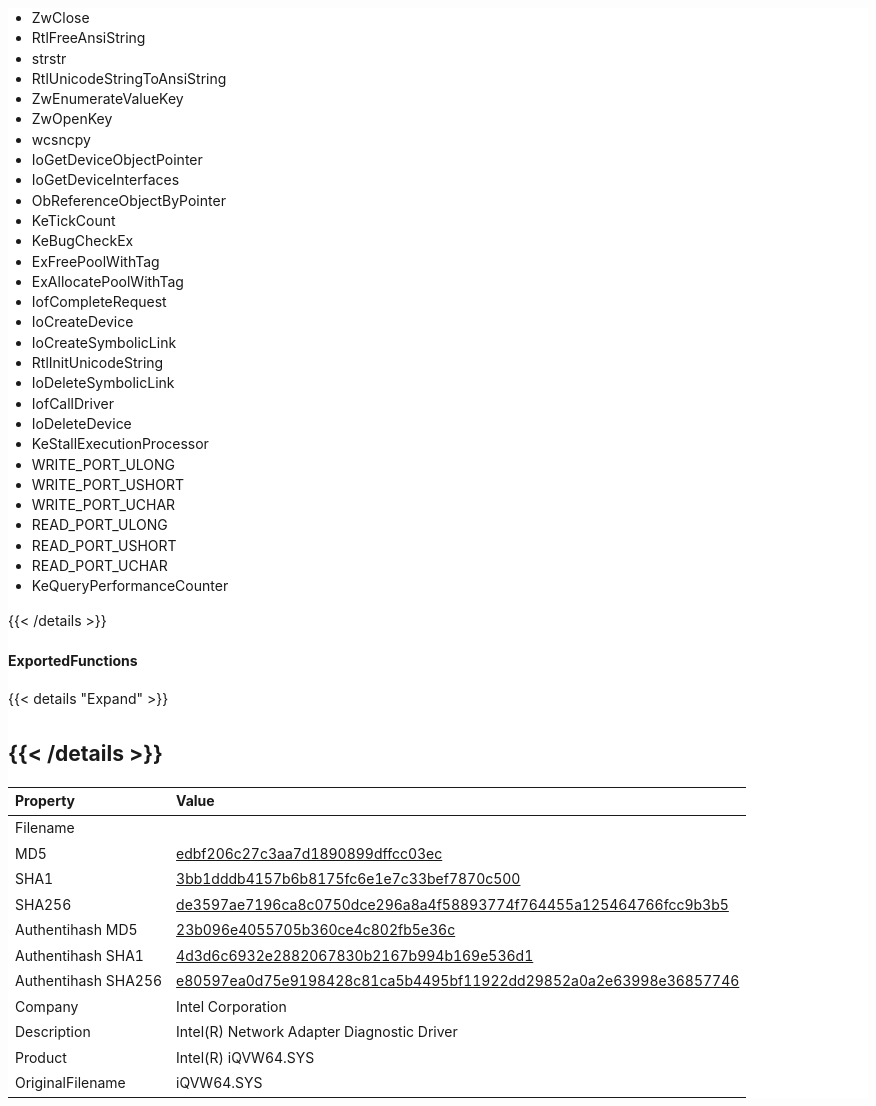* ZwClose
* RtlFreeAnsiString
* strstr
* RtlUnicodeStringToAnsiString
* ZwEnumerateValueKey
* ZwOpenKey
* wcsncpy
* IoGetDeviceObjectPointer
* IoGetDeviceInterfaces
* ObReferenceObjectByPointer
* KeTickCount
* KeBugCheckEx
* ExFreePoolWithTag
* ExAllocatePoolWithTag
* IofCompleteRequest
* IoCreateDevice
* IoCreateSymbolicLink
* RtlInitUnicodeString
* IoDeleteSymbolicLink
* IofCallDriver
* IoDeleteDevice
* KeStallExecutionProcessor
* WRITE_PORT_ULONG
* WRITE_PORT_USHORT
* WRITE_PORT_UCHAR
* READ_PORT_ULONG
* READ_PORT_USHORT
* READ_PORT_UCHAR
* KeQueryPerformanceCounter

{{< /details >}}
#### ExportedFunctions
{{< details "Expand" >}}

{{< /details >}}
-----
| Property           | Value |
|:-------------------|:------|
| Filename           |  |
| MD5                | [edbf206c27c3aa7d1890899dffcc03ec](https://www.virustotal.com/gui/file/edbf206c27c3aa7d1890899dffcc03ec) |
| SHA1               | [3bb1dddb4157b6b8175fc6e1e7c33bef7870c500](https://www.virustotal.com/gui/file/3bb1dddb4157b6b8175fc6e1e7c33bef7870c500) |
| SHA256             | [de3597ae7196ca8c0750dce296a8a4f58893774f764455a125464766fcc9b3b5](https://www.virustotal.com/gui/file/de3597ae7196ca8c0750dce296a8a4f58893774f764455a125464766fcc9b3b5) |
| Authentihash MD5   | [23b096e4055705b360ce4c802fb5e36c](https://www.virustotal.com/gui/search/authentihash%253A23b096e4055705b360ce4c802fb5e36c) |
| Authentihash SHA1  | [4d3d6c6932e2882067830b2167b994b169e536d1](https://www.virustotal.com/gui/search/authentihash%253A4d3d6c6932e2882067830b2167b994b169e536d1) |
| Authentihash SHA256| [e80597ea0d75e9198428c81ca5b4495bf11922dd29852a0a2e63998e36857746](https://www.virustotal.com/gui/search/authentihash%253Ae80597ea0d75e9198428c81ca5b4495bf11922dd29852a0a2e63998e36857746) |
| Company           | Intel Corporation  |
| Description       | Intel(R) Network Adapter Diagnostic Driver |
| Product           | Intel(R) iQVW64.SYS |
| OriginalFilename  | iQVW64.SYS |
